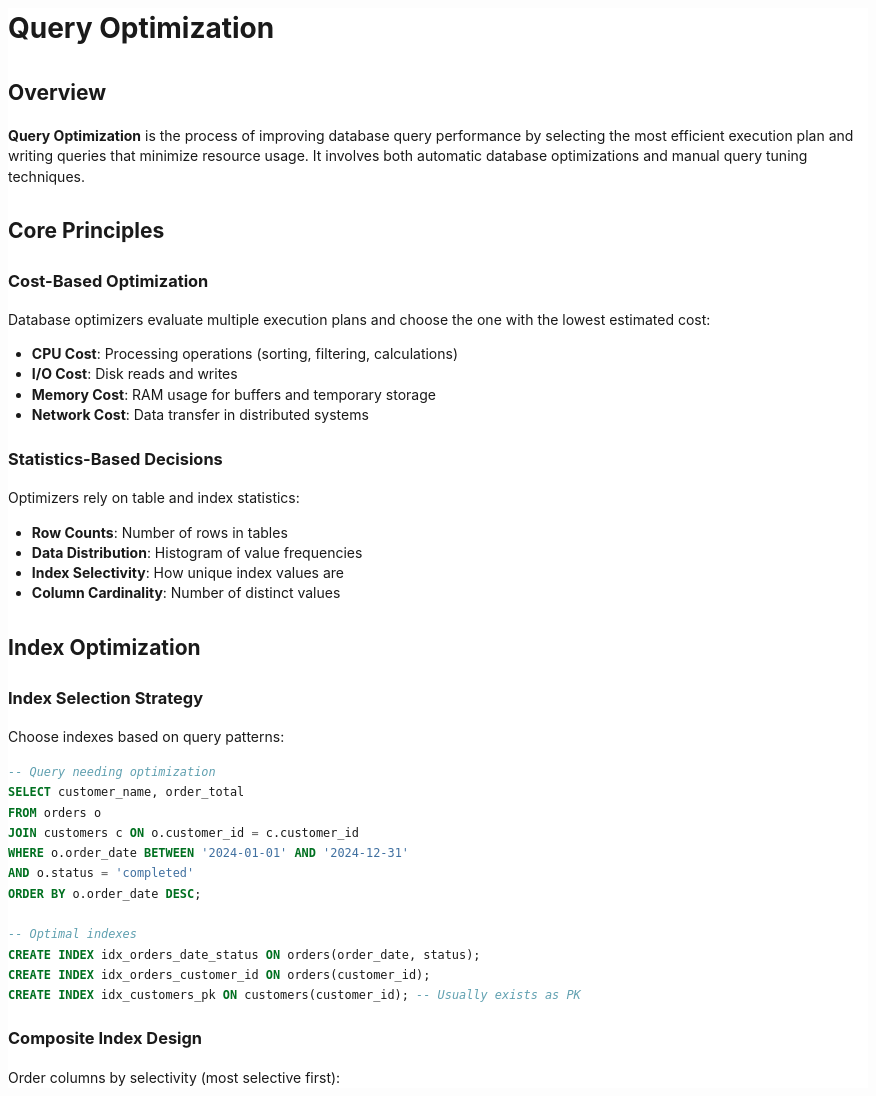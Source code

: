 # Query Optimization

## Overview

**Query Optimization** is the process of improving database query performance by selecting the most efficient execution plan and writing queries that minimize resource usage. It involves both automatic database optimizations and manual query tuning techniques.

## Core Principles

### **Cost-Based Optimization**
Database optimizers evaluate multiple execution plans and choose the one with the lowest estimated cost:
- **CPU Cost**: Processing operations (sorting, filtering, calculations)
- **I/O Cost**: Disk reads and writes
- **Memory Cost**: RAM usage for buffers and temporary storage
- **Network Cost**: Data transfer in distributed systems

### **Statistics-Based Decisions**
Optimizers rely on table and index statistics:
- **Row Counts**: Number of rows in tables
- **Data Distribution**: Histogram of value frequencies
- **Index Selectivity**: How unique index values are
- **Column Cardinality**: Number of distinct values

## Index Optimization

### **Index Selection Strategy**
Choose indexes based on query patterns:

```sql
-- Query needing optimization
SELECT customer_name, order_total 
FROM orders o
JOIN customers c ON o.customer_id = c.customer_id
WHERE o.order_date BETWEEN '2024-01-01' AND '2024-12-31'
AND o.status = 'completed'
ORDER BY o.order_date DESC;

-- Optimal indexes
CREATE INDEX idx_orders_date_status ON orders(order_date, status);
CREATE INDEX idx_orders_customer_id ON orders(customer_id);
CREATE INDEX idx_customers_pk ON customers(customer_id); -- Usually exists as PK
```

### **Composite Index Design**
Order columns by selectivity (most selective first):
